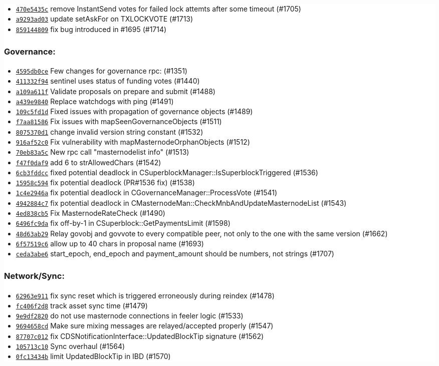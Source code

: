 - [`470e5435c`](https://github.com/chickendinnerpay/chickendinner/commit/470e5435c) remove InstantSend votes for failed lock attemts after some timeout (#1705)
- [`a9293ad03`](https://github.com/chickendinnerpay/chickendinner/commit/a9293ad03) update setAskFor on TXLOCKVOTE (#1713)
- [`859144809`](https://github.com/chickendinnerpay/chickendinner/commit/859144809) fix bug introduced in #1695 (#1714)

### Governance:
- [`4595db0ce`](https://github.com/chickendinnerpay/chickendinner/commit/4595db0ce) Few changes for governance rpc: (#1351)
- [`411332f94`](https://github.com/chickendinnerpay/chickendinner/commit/411332f94) sentinel uses status of funding votes (#1440)
- [`a109a611f`](https://github.com/chickendinnerpay/chickendinner/commit/a109a611f) Validate proposals on prepare and submit (#1488)
- [`a439e9840`](https://github.com/chickendinnerpay/chickendinner/commit/a439e9840) Replace watchdogs with ping (#1491)
- [`109c5fd1d`](https://github.com/chickendinnerpay/chickendinner/commit/109c5fd1d) Fixed issues with propagation of governance objects (#1489)
- [`f7aa81586`](https://github.com/chickendinnerpay/chickendinner/commit/f7aa81586) Fix issues with mapSeenGovernanceObjects (#1511)
- [`8075370d1`](https://github.com/chickendinnerpay/chickendinner/commit/8075370d1) change invalid version string constant (#1532)
- [`916af52c0`](https://github.com/chickendinnerpay/chickendinner/commit/916af52c0) Fix vulnerability with mapMasternodeOrphanObjects (#1512)
- [`70eb83a5c`](https://github.com/chickendinnerpay/chickendinner/commit/70eb83a5c) New rpc call "masternodelist info" (#1513)
- [`f47f0daf9`](https://github.com/chickendinnerpay/chickendinner/commit/f47f0daf9) add 6 to strAllowedChars (#1542)
- [`6cb3fddcc`](https://github.com/chickendinnerpay/chickendinner/commit/6cb3fddcc) fixed potential deadlock in CSuperblockManager::IsSuperblockTriggered (#1536)
- [`15958c594`](https://github.com/chickendinnerpay/chickendinner/commit/15958c594) fix potential deadlock (PR#1536 fix) (#1538)
- [`1c4e2946a`](https://github.com/chickendinnerpay/chickendinner/commit/1c4e2946a) fix potential deadlock in CGovernanceManager::ProcessVote (#1541)
- [`4942884c7`](https://github.com/chickendinnerpay/chickendinner/commit/4942884c7) fix potential deadlock in CMasternodeMan::CheckMnbAndUpdateMasternodeList (#1543)
- [`4ed838cb5`](https://github.com/chickendinnerpay/chickendinner/commit/4ed838cb5) Fix MasternodeRateCheck (#1490)
- [`6496fc9da`](https://github.com/chickendinnerpay/chickendinner/commit/6496fc9da) fix off-by-1 in CSuperblock::GetPaymentsLimit (#1598)
- [`48d63ab29`](https://github.com/chickendinnerpay/chickendinner/commit/48d63ab29) Relay govobj and govvote to every compatible peer, not only to the one with the same version (#1662)
- [`6f57519c6`](https://github.com/chickendinnerpay/chickendinner/commit/6f57519c6) allow up to 40 chars in proposal name (#1693)
- [`ceda3abe6`](https://github.com/chickendinnerpay/chickendinner/commit/ceda3abe6) start_epoch, end_epoch and payment_amount should be numbers, not strings (#1707)

### Network/Sync:
- [`62963e911`](https://github.com/chickendinnerpay/chickendinner/commit/62963e911) fix sync reset which is triggered erroneously during reindex (#1478)
- [`fc406f2d8`](https://github.com/chickendinnerpay/chickendinner/commit/fc406f2d8) track asset sync time (#1479)
- [`9e9df2820`](https://github.com/chickendinnerpay/chickendinner/commit/9e9df2820) do not use masternode connections in feeler logic (#1533)
- [`9694658cd`](https://github.com/chickendinnerpay/chickendinner/commit/9694658cd) Make sure mixing messages are relayed/accepted properly (#1547)
- [`87707c012`](https://github.com/chickendinnerpay/chickendinner/commit/87707c012) fix CDSNotificationInterface::UpdatedBlockTip signature (#1562)
- [`105713c10`](https://github.com/chickendinnerpay/chickendinner/commit/105713c10) Sync overhaul (#1564)
- [`0fc13434b`](https://github.com/chickendinnerpay/chickendinner/commit/0fc13434b) limit UpdatedBlockTip in IBD (#1570)